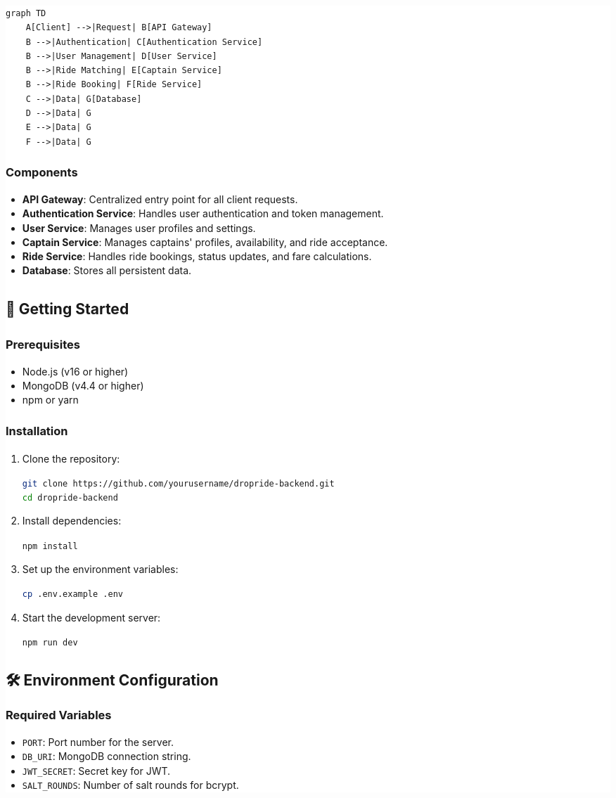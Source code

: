 ```mermaid
graph TD
    A[Client] -->|Request| B[API Gateway]
    B -->|Authentication| C[Authentication Service]
    B -->|User Management| D[User Service]
    B -->|Ride Matching| E[Captain Service]
    B -->|Ride Booking| F[Ride Service]
    C -->|Data| G[Database]
    D -->|Data| G
    E -->|Data| G
    F -->|Data| G
```

### Components
- **API Gateway**: Centralized entry point for all client requests.
- **Authentication Service**: Handles user authentication and token management.
- **User Service**: Manages user profiles and settings.
- **Captain Service**: Manages captains' profiles, availability, and ride acceptance.
- **Ride Service**: Handles ride bookings, status updates, and fare calculations.
- **Database**: Stores all persistent data.

## 🚀 Getting Started

### Prerequisites
- Node.js (v16 or higher)
- MongoDB (v4.4 or higher)
- npm or yarn

### Installation

1. Clone the repository:
   ```bash
   git clone https://github.com/yourusername/dropride-backend.git
   cd dropride-backend
   ```
2. Install dependencies:
   ```bash
   npm install
   ```

3. Set up the environment variables:
   ```bash
   cp .env.example .env
   ```
4. Start the development server:
   ```bash
   npm run dev
   ```

## 🛠 Environment Configuration

### Required Variables
- `PORT`: Port number for the server.
- `DB_URI`: MongoDB connection string.
- `JWT_SECRET`: Secret key for JWT.
- `SALT_ROUNDS`: Number of salt rounds for bcrypt.
